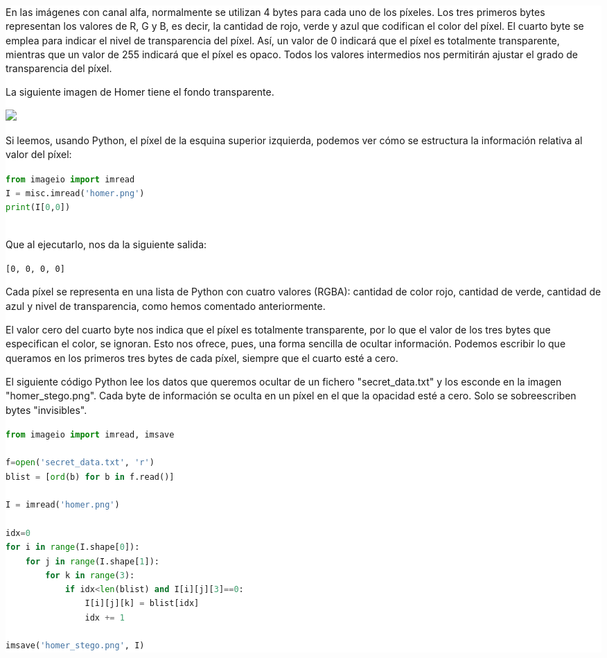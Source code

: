En las imágenes con canal alfa, normalmente se utilizan 4 bytes para cada uno de 
los píxeles. Los tres primeros bytes representan los valores de R, G y B, 
es decir, la cantidad de rojo, verde y azul que codifican el color del píxel. 
El cuarto byte se emplea para indicar el nivel de transparencia del píxel.
Así, un valor de 0 indicará que el píxel es totalmente transparente, mientras 
que un valor de 255 indicará que el píxel es opaco. Todos los valores 
intermedios nos permitirán ajustar el grado de transparencia del píxel.


La siguiente imagen de Homer tiene el fondo transparente.

<img class='image-center' src="{{ site.baseurl }}/stego/aletheia/v03/resources/homer.png"/>

Si leemos, usando Python, el píxel de la esquina superior izquierda, podemos 
ver cómo se estructura la información relativa al valor del píxel:


```python
from imageio import imread
I = misc.imread('homer.png')
print(I[0,0])
```

<br>
Que al ejecutarlo, nos da la siguiente salida:

```bash
[0, 0, 0, 0]
```

Cada píxel se representa en una lista de Python con cuatro valores (RGBA): 
cantidad de color rojo, cantidad de verde, cantidad de azul y nivel de 
transparencia, como hemos comentado anteriormente.

El valor cero del cuarto byte nos indica que el píxel es totalmente 
transparente, por lo que el valor de los tres bytes que especifican el color, 
se ignoran. Esto nos ofrece, pues, una forma sencilla de ocultar información. 
Podemos escribir lo que queramos en los primeros tres bytes de cada píxel, 
siempre que el cuarto esté a cero.

El siguiente código Python lee los datos que queremos ocultar de un fichero 
"secret_data.txt" y los esconde en la imagen "homer_stego.png". Cada byte 
de información se oculta en un píxel en el que la opacidad esté a cero. 
Solo se sobreescriben bytes "invisibles".


```python
from imageio import imread, imsave

f=open('secret_data.txt', 'r')
blist = [ord(b) for b in f.read()]

I = imread('homer.png')

idx=0
for i in range(I.shape[0]):
    for j in range(I.shape[1]):
        for k in range(3):
            if idx<len(blist) and I[i][j][3]==0:
                I[i][j][k] = blist[idx]
                idx += 1

imsave('homer_stego.png', I)
```
